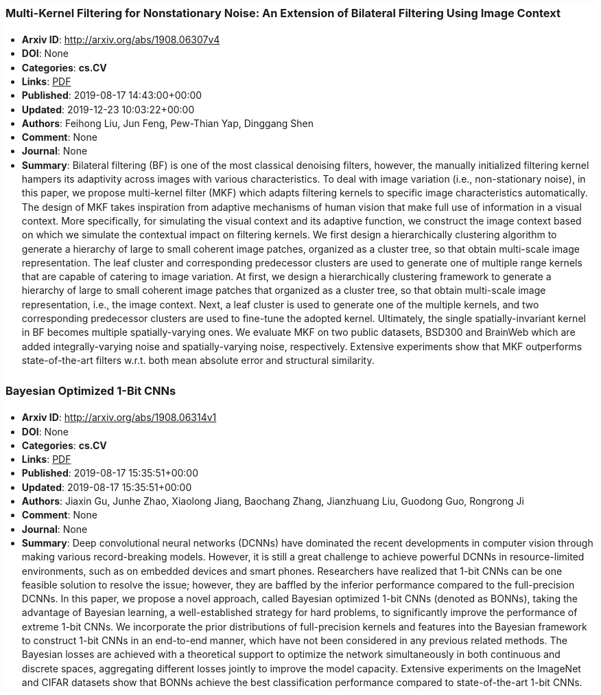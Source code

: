 

### Multi-Kernel Filtering for Nonstationary Noise: An Extension of Bilateral Filtering Using Image Context
- **Arxiv ID**: http://arxiv.org/abs/1908.06307v4
- **DOI**: None
- **Categories**: **cs.CV**
- **Links**: [PDF](http://arxiv.org/pdf/1908.06307v4)
- **Published**: 2019-08-17 14:43:00+00:00
- **Updated**: 2019-12-23 10:03:22+00:00
- **Authors**: Feihong Liu, Jun Feng, Pew-Thian Yap, Dinggang Shen
- **Comment**: None
- **Journal**: None
- **Summary**: Bilateral filtering (BF) is one of the most classical denoising filters, however, the manually initialized filtering kernel hampers its adaptivity across images with various characteristics. To deal with image variation (i.e., non-stationary noise), in this paper, we propose multi-kernel filter (MKF) which adapts filtering kernels to specific image characteristics automatically. The design of MKF takes inspiration from adaptive mechanisms of human vision that make full use of information in a visual context. More specifically, for simulating the visual context and its adaptive function, we construct the image context based on which we simulate the contextual impact on filtering kernels. We first design a hierarchically clustering algorithm to generate a hierarchy of large to small coherent image patches, organized as a cluster tree, so that obtain multi-scale image representation. The leaf cluster and corresponding predecessor clusters are used to generate one of multiple range kernels that are capable of catering to image variation. At first, we design a hierarchically clustering framework to generate a hierarchy of large to small coherent image patches that organized as a cluster tree, so that obtain multi-scale image representation, i.e., the image context. Next, a leaf cluster is used to generate one of the multiple kernels, and two corresponding predecessor clusters are used to fine-tune the adopted kernel. Ultimately, the single spatially-invariant kernel in BF becomes multiple spatially-varying ones. We evaluate MKF on two public datasets, BSD300 and BrainWeb which are added integrally-varying noise and spatially-varying noise, respectively. Extensive experiments show that MKF outperforms state-of-the-art filters w.r.t. both mean absolute error and structural similarity.



### Bayesian Optimized 1-Bit CNNs
- **Arxiv ID**: http://arxiv.org/abs/1908.06314v1
- **DOI**: None
- **Categories**: **cs.CV**
- **Links**: [PDF](http://arxiv.org/pdf/1908.06314v1)
- **Published**: 2019-08-17 15:35:51+00:00
- **Updated**: 2019-08-17 15:35:51+00:00
- **Authors**: Jiaxin Gu, Junhe Zhao, Xiaolong Jiang, Baochang Zhang, Jianzhuang Liu, Guodong Guo, Rongrong Ji
- **Comment**: None
- **Journal**: None
- **Summary**: Deep convolutional neural networks (DCNNs) have dominated the recent developments in computer vision through making various record-breaking models. However, it is still a great challenge to achieve powerful DCNNs in resource-limited environments, such as on embedded devices and smart phones. Researchers have realized that 1-bit CNNs can be one feasible solution to resolve the issue; however, they are baffled by the inferior performance compared to the full-precision DCNNs. In this paper, we propose a novel approach, called Bayesian optimized 1-bit CNNs (denoted as BONNs), taking the advantage of Bayesian learning, a well-established strategy for hard problems, to significantly improve the performance of extreme 1-bit CNNs. We incorporate the prior distributions of full-precision kernels and features into the Bayesian framework to construct 1-bit CNNs in an end-to-end manner, which have not been considered in any previous related methods. The Bayesian losses are achieved with a theoretical support to optimize the network simultaneously in both continuous and discrete spaces, aggregating different losses jointly to improve the model capacity. Extensive experiments on the ImageNet and CIFAR datasets show that BONNs achieve the best classification performance compared to state-of-the-art 1-bit CNNs.
